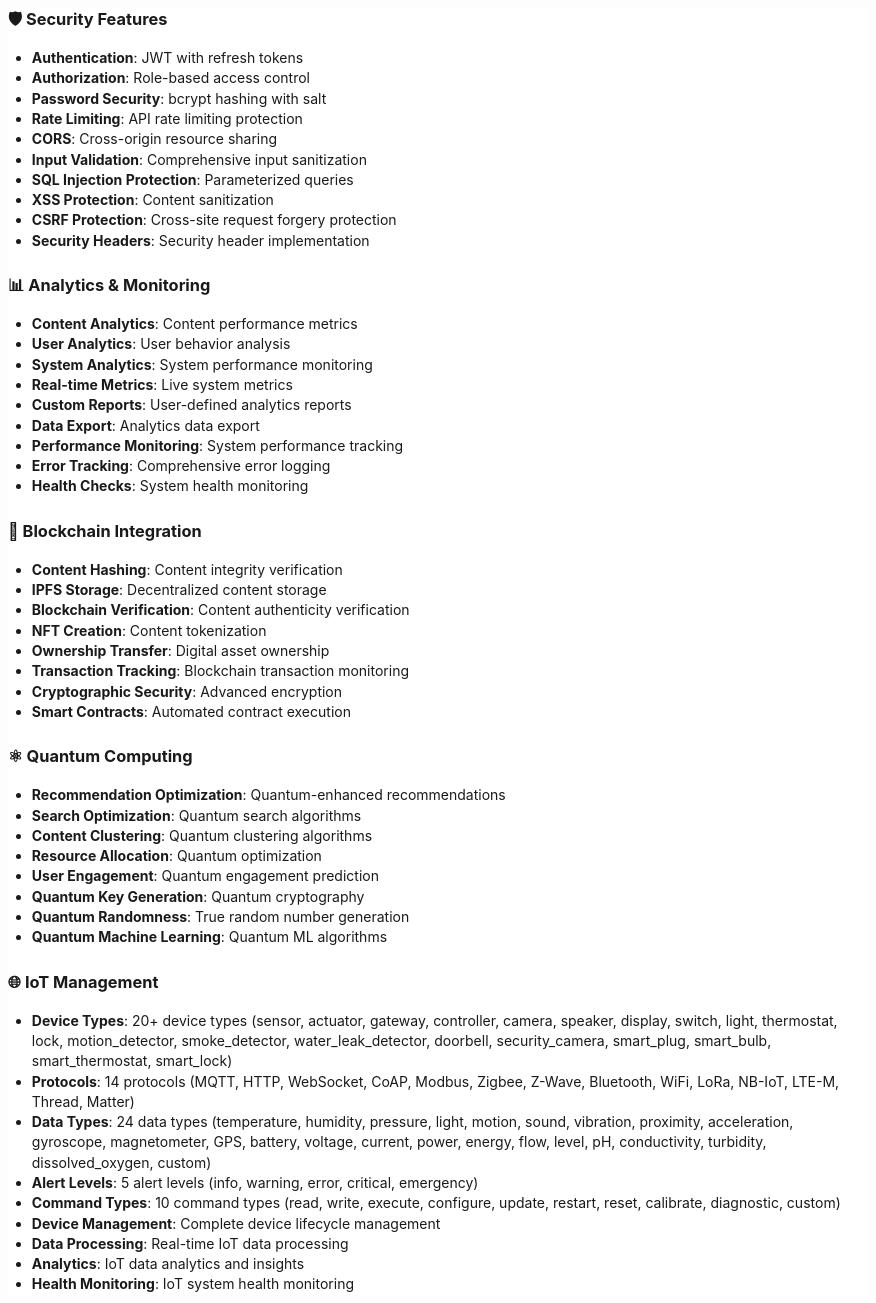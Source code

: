 ### 🛡️ Security Features
- **Authentication**: JWT with refresh tokens
- **Authorization**: Role-based access control
- **Password Security**: bcrypt hashing with salt
- **Rate Limiting**: API rate limiting protection
- **CORS**: Cross-origin resource sharing
- **Input Validation**: Comprehensive input sanitization
- **SQL Injection Protection**: Parameterized queries
- **XSS Protection**: Content sanitization
- **CSRF Protection**: Cross-site request forgery protection
- **Security Headers**: Security header implementation

### 📊 Analytics & Monitoring
- **Content Analytics**: Content performance metrics
- **User Analytics**: User behavior analysis
- **System Analytics**: System performance monitoring
- **Real-time Metrics**: Live system metrics
- **Custom Reports**: User-defined analytics reports
- **Data Export**: Analytics data export
- **Performance Monitoring**: System performance tracking
- **Error Tracking**: Comprehensive error logging
- **Health Checks**: System health monitoring

### 🔗 Blockchain Integration
- **Content Hashing**: Content integrity verification
- **IPFS Storage**: Decentralized content storage
- **Blockchain Verification**: Content authenticity verification
- **NFT Creation**: Content tokenization
- **Ownership Transfer**: Digital asset ownership
- **Transaction Tracking**: Blockchain transaction monitoring
- **Cryptographic Security**: Advanced encryption
- **Smart Contracts**: Automated contract execution

### ⚛️ Quantum Computing
- **Recommendation Optimization**: Quantum-enhanced recommendations
- **Search Optimization**: Quantum search algorithms
- **Content Clustering**: Quantum clustering algorithms
- **Resource Allocation**: Quantum optimization
- **User Engagement**: Quantum engagement prediction
- **Quantum Key Generation**: Quantum cryptography
- **Quantum Randomness**: True random number generation
- **Quantum Machine Learning**: Quantum ML algorithms

### 🌐 IoT Management
- **Device Types**: 20+ device types (sensor, actuator, gateway, controller, camera, speaker, display, switch, light, thermostat, lock, motion_detector, smoke_detector, water_leak_detector, doorbell, security_camera, smart_plug, smart_bulb, smart_thermostat, smart_lock)
- **Protocols**: 14 protocols (MQTT, HTTP, WebSocket, CoAP, Modbus, Zigbee, Z-Wave, Bluetooth, WiFi, LoRa, NB-IoT, LTE-M, Thread, Matter)
- **Data Types**: 24 data types (temperature, humidity, pressure, light, motion, sound, vibration, proximity, acceleration, gyroscope, magnetometer, GPS, battery, voltage, current, power, energy, flow, level, pH, conductivity, turbidity, dissolved_oxygen, custom)
- **Alert Levels**: 5 alert levels (info, warning, error, critical, emergency)
- **Command Types**: 10 command types (read, write, execute, configure, update, restart, reset, calibrate, diagnostic, custom)
- **Device Management**: Complete device lifecycle management
- **Data Processing**: Real-time IoT data processing
- **Analytics**: IoT data analytics and insights
- **Health Monitoring**: IoT system health monitoring
